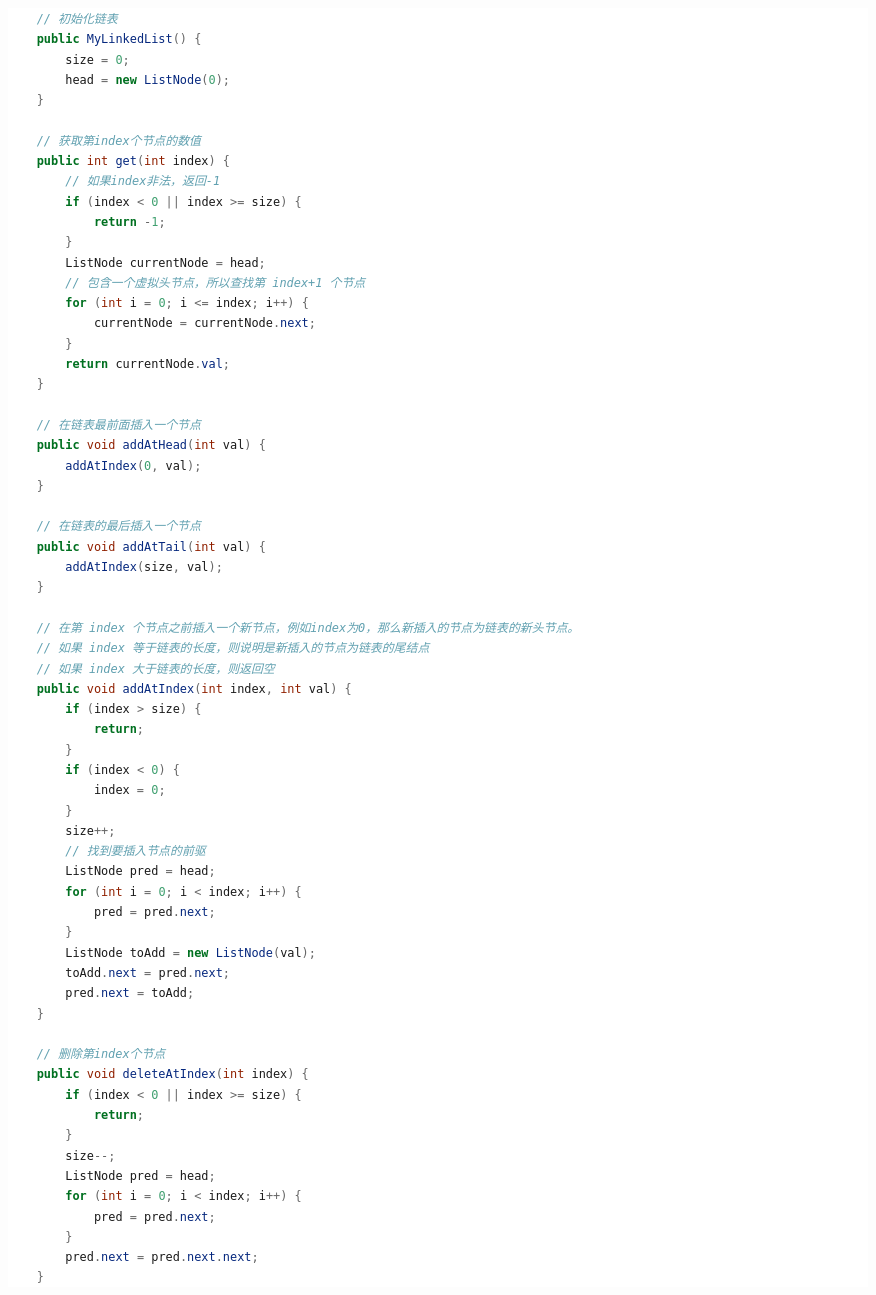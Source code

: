 ```java
    // 初始化链表
    public MyLinkedList() {
        size = 0;
        head = new ListNode(0);
    }

    // 获取第index个节点的数值
    public int get(int index) {
        // 如果index非法，返回-1
        if (index < 0 || index >= size) {
            return -1;
        }
        ListNode currentNode = head;
        // 包含一个虚拟头节点，所以查找第 index+1 个节点
        for (int i = 0; i <= index; i++) {
            currentNode = currentNode.next;
        }
        return currentNode.val;
    }

    // 在链表最前面插入一个节点
    public void addAtHead(int val) {
        addAtIndex(0, val);
    }

    // 在链表的最后插入一个节点
    public void addAtTail(int val) {
        addAtIndex(size, val);
    }

    // 在第 index 个节点之前插入一个新节点，例如index为0，那么新插入的节点为链表的新头节点。
    // 如果 index 等于链表的长度，则说明是新插入的节点为链表的尾结点
    // 如果 index 大于链表的长度，则返回空
    public void addAtIndex(int index, int val) {
        if (index > size) {
            return;
        }
        if (index < 0) {
            index = 0;
        }
        size++;
        // 找到要插入节点的前驱
        ListNode pred = head;
        for (int i = 0; i < index; i++) {
            pred = pred.next;
        }
        ListNode toAdd = new ListNode(val);
        toAdd.next = pred.next;
        pred.next = toAdd;
    }

    // 删除第index个节点
    public void deleteAtIndex(int index) {
        if (index < 0 || index >= size) {
            return;
        }
        size--;
        ListNode pred = head;
        for (int i = 0; i < index; i++) {
            pred = pred.next;
        }
        pred.next = pred.next.next;
    }
```